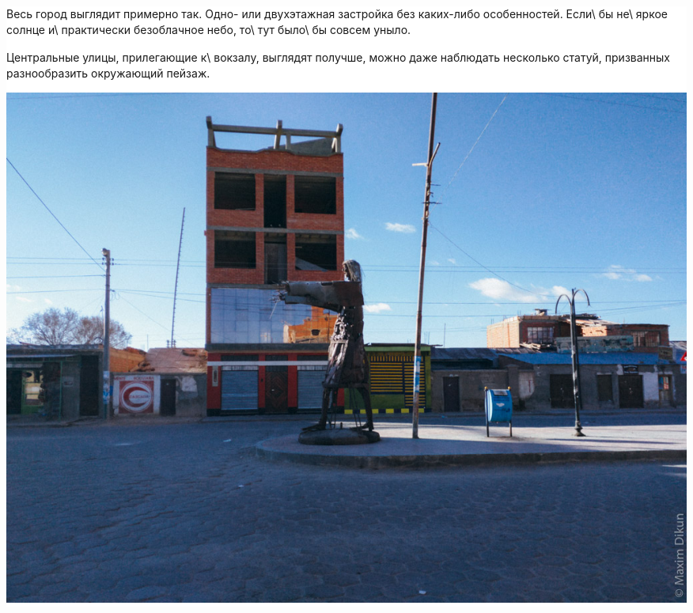 Весь город выглядит примерно так. Одно- или двухэтажная застройка без каких-либо особенностей. Если\ бы не\ яркое солнце
и\ практически безоблачное небо, то\ тут было\ бы совсем уныло.

Центральные улицы, прилегающие к\ вокзалу, выглядят получше, можно даже наблюдать несколько статуй, призванных
разнообразить окружающий пейзаж.

![](/images/travel/2015-09-satrip/uyuni-1-statue-1.jpg "Скульптура женщины")
